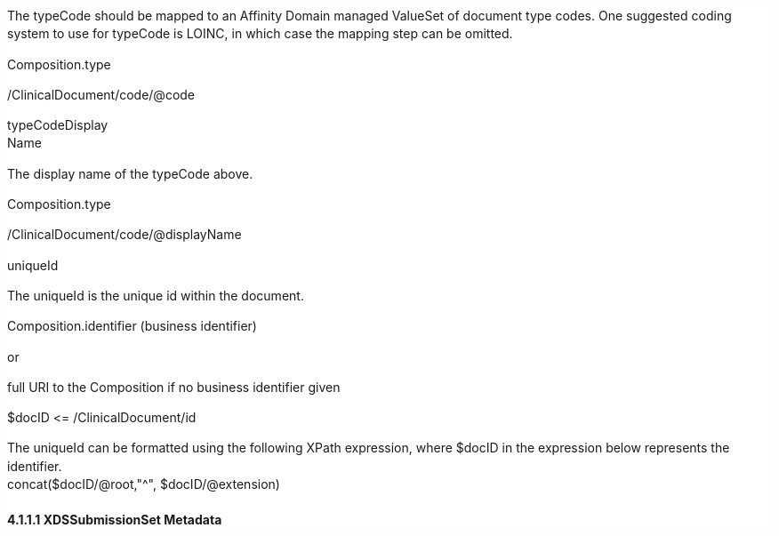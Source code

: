 </td>
<td>
<p>The typeCode should be mapped to an Affinity Domain managed ValueSet
of document type codes. One suggested coding system to use for typeCode
is LOINC, in which case the mapping step can be omitted.</p>
</td>
<td>
<p>Composition.type</p>
</td>
<td>
<p>/ClinicalDocument/code/@code</p>
</td>
</tr>
<tr class="odd">
<td>
<p>typeCodeDisplay<br />
Name</p>
</td>
<td>
<p>The display name of the typeCode above.</p>
</td>
<td>
<p>Composition.type</p>
</td>
<td>
<p>/ClinicalDocument/code/@displayName</p>
</td>
</tr>
<tr class="even">
<td>
<p>uniqueId</p>
</td>
<td>
<p>The uniqueId is the unique id within the document.</p>
</td>
<td>
<p>Composition.identifier (business identifier)</p>
<p>or</p>
<p>full URI to the Composition if no business identifier given</p>
</td>
<td>
<p>$docID &lt;= /ClinicalDocument/id</p>
<p>The uniqueId can be formatted using the following XPath expression,
where $docID in the expression below represents the identifier.<br />
concat($docID/@root,"^", $docID/@extension)</p>
</td>
</tr>
</tbody>
</table>

#### 4.1.1.1 XDSSubmissionSet Metadata

